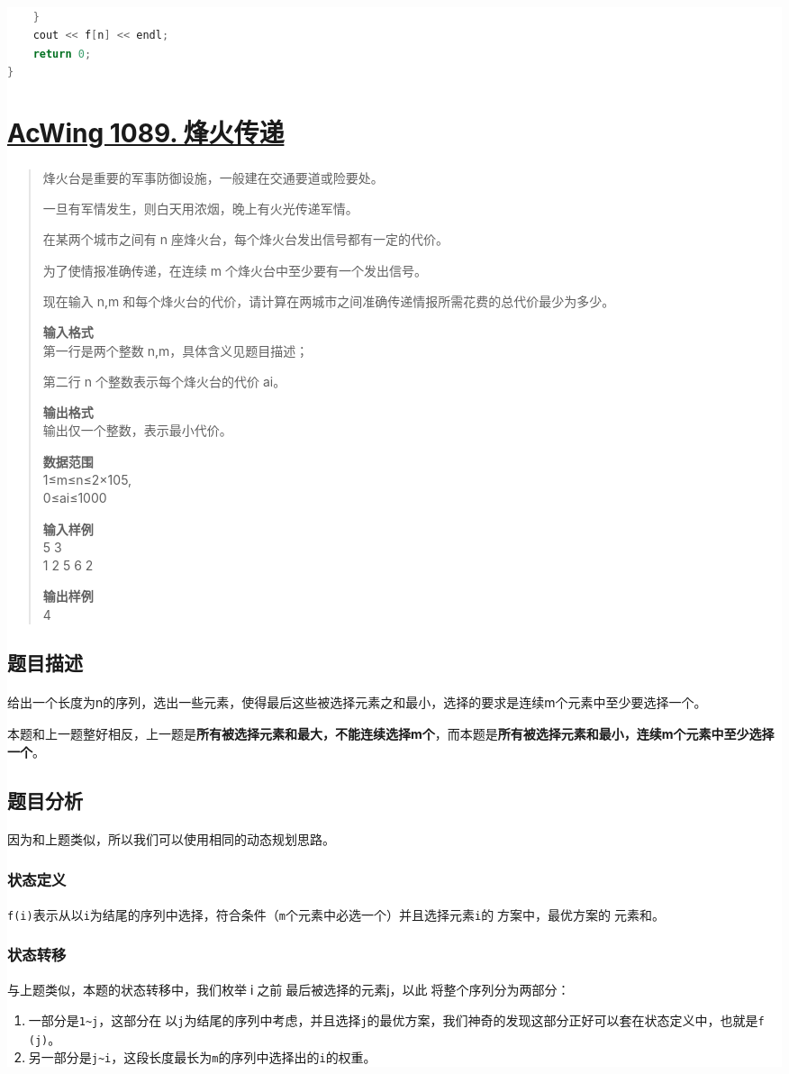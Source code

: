 ```cpp
    }
    cout << f[n] << endl;
    return 0;
}
```

# [AcWing 1089. 烽火传递](https://www.acwing.com/problem/content/1091/)
> 烽火台是重要的军事防御设施，一般建在交通要道或险要处。
> 
> 一旦有军情发生，则白天用浓烟，晚上有火光传递军情。
> 
> 在某两个城市之间有 n 座烽火台，每个烽火台发出信号都有一定的代价。
> 
> 为了使情报准确传递，在连续 m 个烽火台中至少要有一个发出信号。
> 
> 现在输入 n,m 和每个烽火台的代价，请计算在两城市之间准确传递情报所需花费的总代价最少为多少。
> 
> **输入格式**  
> 第一行是两个整数 n,m，具体含义见题目描述；
> 
> 第二行 n 个整数表示每个烽火台的代价 ai。
> 
> **输出格式**  
> 输出仅一个整数，表示最小代价。
> 
> **数据范围**  
> 1≤m≤n≤2×105,  
> 0≤ai≤1000
> 
> **输入样例**  
> 5 3  
> 1 2 5 6 2  
> 
> **输出样例**  
> 4

## 题目描述
给出一个长度为n的序列，选出一些元素，使得最后这些被选择元素之和最小，选择的要求是连续m个元素中至少要选择一个。

本题和上一题整好相反，上一题是**所有被选择元素和最大，不能连续选择m个**，而本题是**所有被选择元素和最小，连续m个元素中至少选择一个**。

## 题目分析
因为和上题类似，所以我们可以使用相同的动态规划思路。

### 状态定义
`f(i)`表示从以`i`为结尾的序列中选择，符合条件（`m`个元素中必选一个）并且选择元素`i`的 方案中，最优方案的 元素和。

### 状态转移
与上题类似，本题的状态转移中，我们枚举 i 之前 最后被选择的元素j，以此 将整个序列分为两部分：
1. 一部分是`1~j`，这部分在 以`j`为结尾的序列中考虑，并且选择`j`的最优方案，我们神奇的发现这部分正好可以套在状态定义中，也就是`f(j)`。
2. 另一部分是`j~i`，这段长度最长为`m`的序列中选择出的`i`的权重。
